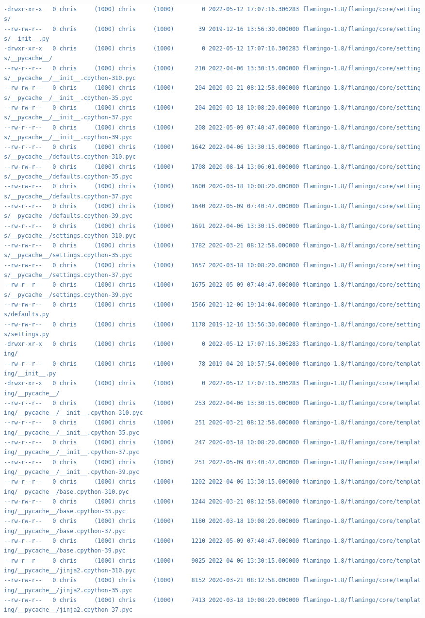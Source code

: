 ```diff
-drwxr-xr-x   0 chris     (1000) chris     (1000)        0 2022-05-12 17:07:16.306283 flamingo-1.8/flamingo/core/settings/
--rw-rw-r--   0 chris     (1000) chris     (1000)       39 2019-12-16 13:56:30.000000 flamingo-1.8/flamingo/core/settings/__init__.py
-drwxr-xr-x   0 chris     (1000) chris     (1000)        0 2022-05-12 17:07:16.306283 flamingo-1.8/flamingo/core/settings/__pycache__/
--rw-r--r--   0 chris     (1000) chris     (1000)      210 2022-04-06 13:30:15.000000 flamingo-1.8/flamingo/core/settings/__pycache__/__init__.cpython-310.pyc
--rw-rw-r--   0 chris     (1000) chris     (1000)      204 2020-03-21 08:12:58.000000 flamingo-1.8/flamingo/core/settings/__pycache__/__init__.cpython-35.pyc
--rw-rw-r--   0 chris     (1000) chris     (1000)      204 2020-03-18 10:08:20.000000 flamingo-1.8/flamingo/core/settings/__pycache__/__init__.cpython-37.pyc
--rw-r--r--   0 chris     (1000) chris     (1000)      208 2022-05-09 07:40:47.000000 flamingo-1.8/flamingo/core/settings/__pycache__/__init__.cpython-39.pyc
--rw-r--r--   0 chris     (1000) chris     (1000)     1642 2022-04-06 13:30:15.000000 flamingo-1.8/flamingo/core/settings/__pycache__/defaults.cpython-310.pyc
--rw-rw-r--   0 chris     (1000) chris     (1000)     1708 2020-08-14 13:06:01.000000 flamingo-1.8/flamingo/core/settings/__pycache__/defaults.cpython-35.pyc
--rw-rw-r--   0 chris     (1000) chris     (1000)     1600 2020-03-18 10:08:20.000000 flamingo-1.8/flamingo/core/settings/__pycache__/defaults.cpython-37.pyc
--rw-r--r--   0 chris     (1000) chris     (1000)     1640 2022-05-09 07:40:47.000000 flamingo-1.8/flamingo/core/settings/__pycache__/defaults.cpython-39.pyc
--rw-r--r--   0 chris     (1000) chris     (1000)     1691 2022-04-06 13:30:15.000000 flamingo-1.8/flamingo/core/settings/__pycache__/settings.cpython-310.pyc
--rw-rw-r--   0 chris     (1000) chris     (1000)     1782 2020-03-21 08:12:58.000000 flamingo-1.8/flamingo/core/settings/__pycache__/settings.cpython-35.pyc
--rw-rw-r--   0 chris     (1000) chris     (1000)     1657 2020-03-18 10:08:20.000000 flamingo-1.8/flamingo/core/settings/__pycache__/settings.cpython-37.pyc
--rw-r--r--   0 chris     (1000) chris     (1000)     1675 2022-05-09 07:40:47.000000 flamingo-1.8/flamingo/core/settings/__pycache__/settings.cpython-39.pyc
--rw-rw-r--   0 chris     (1000) chris     (1000)     1566 2021-12-06 19:14:04.000000 flamingo-1.8/flamingo/core/settings/defaults.py
--rw-rw-r--   0 chris     (1000) chris     (1000)     1178 2019-12-16 13:56:30.000000 flamingo-1.8/flamingo/core/settings/settings.py
-drwxr-xr-x   0 chris     (1000) chris     (1000)        0 2022-05-12 17:07:16.306283 flamingo-1.8/flamingo/core/templating/
--rw-r--r--   0 chris     (1000) chris     (1000)       78 2019-04-20 10:57:54.000000 flamingo-1.8/flamingo/core/templating/__init__.py
-drwxr-xr-x   0 chris     (1000) chris     (1000)        0 2022-05-12 17:07:16.306283 flamingo-1.8/flamingo/core/templating/__pycache__/
--rw-r--r--   0 chris     (1000) chris     (1000)      253 2022-04-06 13:30:15.000000 flamingo-1.8/flamingo/core/templating/__pycache__/__init__.cpython-310.pyc
--rw-r--r--   0 chris     (1000) chris     (1000)      251 2020-03-21 08:12:58.000000 flamingo-1.8/flamingo/core/templating/__pycache__/__init__.cpython-35.pyc
--rw-r--r--   0 chris     (1000) chris     (1000)      247 2020-03-18 10:08:20.000000 flamingo-1.8/flamingo/core/templating/__pycache__/__init__.cpython-37.pyc
--rw-r--r--   0 chris     (1000) chris     (1000)      251 2022-05-09 07:40:47.000000 flamingo-1.8/flamingo/core/templating/__pycache__/__init__.cpython-39.pyc
--rw-r--r--   0 chris     (1000) chris     (1000)     1202 2022-04-06 13:30:15.000000 flamingo-1.8/flamingo/core/templating/__pycache__/base.cpython-310.pyc
--rw-rw-r--   0 chris     (1000) chris     (1000)     1244 2020-03-21 08:12:58.000000 flamingo-1.8/flamingo/core/templating/__pycache__/base.cpython-35.pyc
--rw-rw-r--   0 chris     (1000) chris     (1000)     1180 2020-03-18 10:08:20.000000 flamingo-1.8/flamingo/core/templating/__pycache__/base.cpython-37.pyc
--rw-r--r--   0 chris     (1000) chris     (1000)     1210 2022-05-09 07:40:47.000000 flamingo-1.8/flamingo/core/templating/__pycache__/base.cpython-39.pyc
--rw-r--r--   0 chris     (1000) chris     (1000)     9025 2022-04-06 13:30:15.000000 flamingo-1.8/flamingo/core/templating/__pycache__/jinja2.cpython-310.pyc
--rw-rw-r--   0 chris     (1000) chris     (1000)     8152 2020-03-21 08:12:58.000000 flamingo-1.8/flamingo/core/templating/__pycache__/jinja2.cpython-35.pyc
--rw-rw-r--   0 chris     (1000) chris     (1000)     7413 2020-03-18 10:08:20.000000 flamingo-1.8/flamingo/core/templating/__pycache__/jinja2.cpython-37.pyc
```